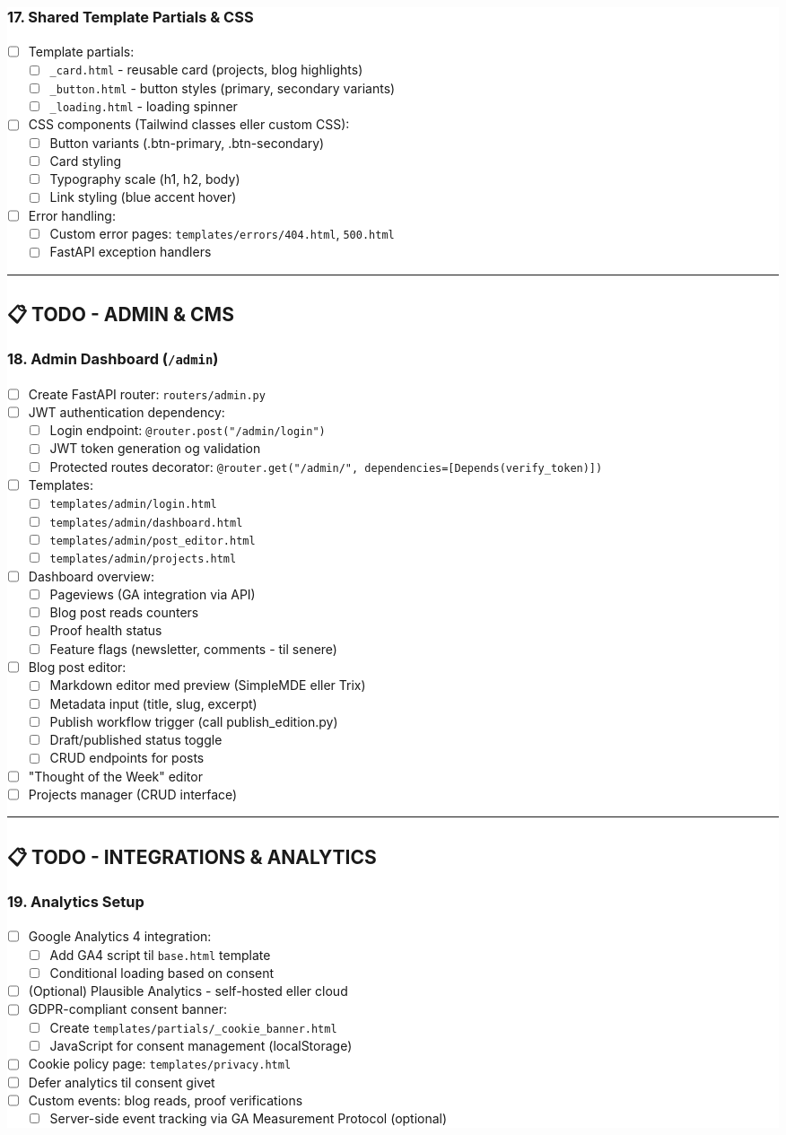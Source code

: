### 17. Shared Template Partials & CSS
- [ ] Template partials:
  - [ ] `_card.html` - reusable card (projects, blog highlights)
  - [ ] `_button.html` - button styles (primary, secondary variants)
  - [ ] `_loading.html` - loading spinner
- [ ] CSS components (Tailwind classes eller custom CSS):
  - [ ] Button variants (.btn-primary, .btn-secondary)
  - [ ] Card styling
  - [ ] Typography scale (h1, h2, body)
  - [ ] Link styling (blue accent hover)
- [ ] Error handling:
  - [ ] Custom error pages: `templates/errors/404.html`, `500.html`
  - [ ] FastAPI exception handlers

---

## 📋 TODO - ADMIN & CMS

### 18. Admin Dashboard (`/admin`)
- [ ] Create FastAPI router: `routers/admin.py`
- [ ] JWT authentication dependency:
  - [ ] Login endpoint: `@router.post("/admin/login")`
  - [ ] JWT token generation og validation
  - [ ] Protected routes decorator: `@router.get("/admin/", dependencies=[Depends(verify_token)])`
- [ ] Templates:
  - [ ] `templates/admin/login.html`
  - [ ] `templates/admin/dashboard.html`
  - [ ] `templates/admin/post_editor.html`
  - [ ] `templates/admin/projects.html`
- [ ] Dashboard overview:
  - [ ] Pageviews (GA integration via API)
  - [ ] Blog post reads counters
  - [ ] Proof health status
  - [ ] Feature flags (newsletter, comments - til senere)
- [ ] Blog post editor:
  - [ ] Markdown editor med preview (SimpleMDE eller Trix)
  - [ ] Metadata input (title, slug, excerpt)
  - [ ] Publish workflow trigger (call publish_edition.py)
  - [ ] Draft/published status toggle
  - [ ] CRUD endpoints for posts
- [ ] "Thought of the Week" editor
- [ ] Projects manager (CRUD interface)

---

## 📋 TODO - INTEGRATIONS & ANALYTICS

### 19. Analytics Setup
- [ ] Google Analytics 4 integration:
  - [ ] Add GA4 script til `base.html` template
  - [ ] Conditional loading based on consent
- [ ] (Optional) Plausible Analytics - self-hosted eller cloud
- [ ] GDPR-compliant consent banner:
  - [ ] Create `templates/partials/_cookie_banner.html`
  - [ ] JavaScript for consent management (localStorage)
- [ ] Cookie policy page: `templates/privacy.html`
- [ ] Defer analytics til consent givet
- [ ] Custom events: blog reads, proof verifications
  - [ ] Server-side event tracking via GA Measurement Protocol (optional)
